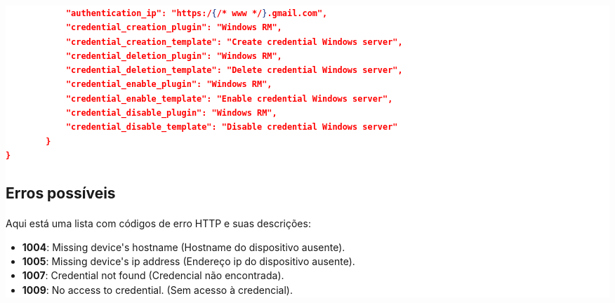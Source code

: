 ```json
            "authentication_ip": "https:/{/* www */}.gmail.com",
            "credential_creation_plugin": "Windows RM",
            "credential_creation_template": "Create credential Windows server",
            "credential_deletion_plugin": "Windows RM",
            "credential_deletion_template": "Delete credential Windows server",
            "credential_enable_plugin": "Windows RM",
            "credential_enable_template": "Enable credential Windows server",
            "credential_disable_plugin": "Windows RM",
            "credential_disable_template": "Disable credential Windows server"
        }
}
```
## Erros possíveis
Aqui está uma lista com códigos de erro HTTP e suas descrições:
* **1004**: Missing device's hostname (Hostname do dispositivo ausente).
* **1005**: Missing device's ip address (Endereço ip do dispositivo ausente).
* **1007**: Credential not found (Credencial não encontrada).
* **1009**: No access to credential. (Sem acesso à credencial).
